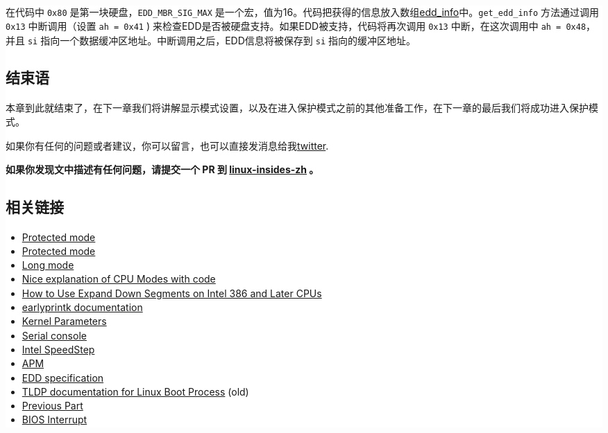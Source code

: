 在代码中 `0x80` 是第一块硬盘，`EDD_MBR_SIG_MAX` 是一个宏，值为16。代码把获得的信息放入数组[edd_info](http://lxr.free-electrons.com/source/include/uapi/linux/edd.h?v=3.18#L172)中。`get_edd_info` 方法通过调用 `0x13` 中断调用（设置 `ah = 0x41` ) 来检查EDD是否被硬盘支持。如果EDD被支持，代码将再次调用 `0x13` 中断，在这次调用中 `ah = 0x48`，并且 `si` 指向一个数据缓冲区地址。中断调用之后，EDD信息将被保存到 `si` 指向的缓冲区地址。

结束语
--------------------------------------------------------------------------------

本章到此就结束了，在下一章我们将讲解显示模式设置，以及在进入保护模式之前的其他准备工作，在下一章的最后我们将成功进入保护模式。

如果你有任何的问题或者建议，你可以留言，也可以直接发消息给我[twitter](https://twitter.com/0xAX).

**如果你发现文中描述有任何问题，请提交一个 PR 到 [linux-insides-zh](https://github.com/MintCN/linux-insides-zh) 。**

相关链接
--------------------------------------------------------------------------------

* [Protected mode](http://en.wikipedia.org/wiki/Protected_mode)
* [Protected mode](http://wiki.osdev.org/Protected_Mode)
* [Long mode](http://en.wikipedia.org/wiki/Long_mode)
* [Nice explanation of CPU Modes with code](http://www.codeproject.com/Articles/45788/The-Real-Protected-Long-mode-assembly-tutorial-for)
* [How to Use Expand Down Segments on Intel 386 and Later CPUs](http://www.sudleyplace.com/dpmione/expanddown.html)
* [earlyprintk documentation](http://lxr.free-electrons.com/source/Documentation/x86/earlyprintk.txt?v=3.18)
* [Kernel Parameters](http://lxr.free-electrons.com/source/Documentation/kernel-parameters.txt?v=3.18)
* [Serial console](http://lxr.free-electrons.com/source/Documentation/serial-console.txt?v=3.18)
* [Intel SpeedStep](http://en.wikipedia.org/wiki/SpeedStep)
* [APM](https://en.wikipedia.org/wiki/Advanced_Power_Management)
* [EDD specification](http://www.t13.org/documents/UploadedDocuments/docs2004/d1572r3-EDD3.pdf)
* [TLDP documentation for Linux Boot Process](http://www.tldp.org/HOWTO/Linux-i386-Boot-Code-HOWTO/setup.html) (old)
* [Previous Part](linux-bootstrap-1.md)
* [BIOS Interrupt](http://wiki.osdev.org/BIOS)
